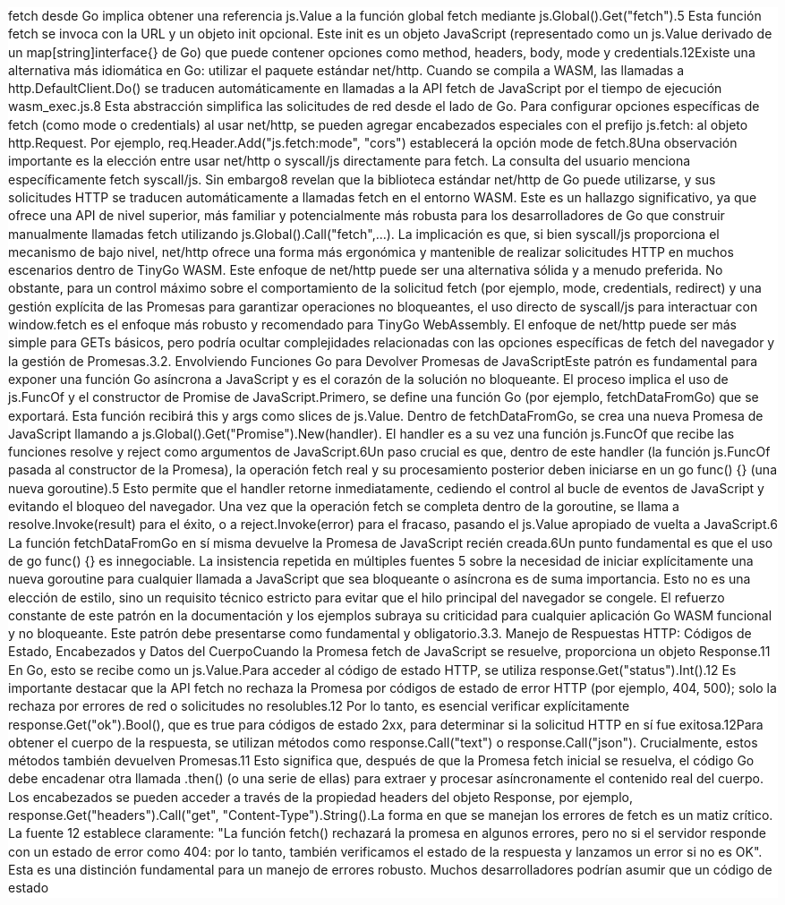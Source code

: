 fetch desde Go implica obtener una referencia js.Value a la función global fetch mediante js.Global().Get("fetch").5 Esta función fetch se invoca con la URL y un objeto init opcional. Este init es un objeto JavaScript (representado como un js.Value derivado de un map[string]interface{} de Go) que puede contener opciones como method, headers, body, mode y credentials.12Existe una alternativa más idiomática en Go: utilizar el paquete estándar net/http. Cuando se compila a WASM, las llamadas a http.DefaultClient.Do() se traducen automáticamente en llamadas a la API fetch de JavaScript por el tiempo de ejecución wasm_exec.js.8 Esta abstracción simplifica las solicitudes de red desde el lado de Go. Para configurar opciones específicas de fetch (como mode o credentials) al usar net/http, se pueden agregar encabezados especiales con el prefijo js.fetch: al objeto http.Request. Por ejemplo, req.Header.Add("js.fetch:mode", "cors") establecerá la opción mode de fetch.8Una observación importante es la elección entre usar net/http o syscall/js directamente para fetch. La consulta del usuario menciona específicamente fetch syscall/js. Sin embargo8 revelan que la biblioteca estándar net/http de Go puede utilizarse, y sus solicitudes HTTP se traducen automáticamente a llamadas fetch en el entorno WASM. Este es un hallazgo significativo, ya que ofrece una API de nivel superior, más familiar y potencialmente más robusta para los desarrolladores de Go que construir manualmente llamadas fetch utilizando js.Global().Call("fetch",...). La implicación es que, si bien syscall/js proporciona el mecanismo de bajo nivel, net/http ofrece una forma más ergonómica y mantenible de realizar solicitudes HTTP en muchos escenarios dentro de TinyGo WASM. Este enfoque de net/http puede ser una alternativa sólida y a menudo preferida. No obstante, para un control máximo sobre el comportamiento de la solicitud fetch (por ejemplo, mode, credentials, redirect) y una gestión explícita de las Promesas para garantizar operaciones no bloqueantes, el uso directo de syscall/js para interactuar con window.fetch es el enfoque más robusto y recomendado para TinyGo WebAssembly. El enfoque de net/http puede ser más simple para GETs básicos, pero podría ocultar complejidades relacionadas con las opciones específicas de fetch del navegador y la gestión de Promesas.3.2. Envolviendo Funciones Go para Devolver Promesas de JavaScriptEste patrón es fundamental para exponer una función Go asíncrona a JavaScript y es el corazón de la solución no bloqueante. El proceso implica el uso de js.FuncOf y el constructor de Promise de JavaScript.Primero, se define una función Go (por ejemplo, fetchDataFromGo) que se exportará. Esta función recibirá this y args como slices de js.Value. Dentro de fetchDataFromGo, se crea una nueva Promesa de JavaScript llamando a js.Global().Get("Promise").New(handler). El handler es a su vez una función js.FuncOf que recibe las funciones resolve y reject como argumentos de JavaScript.6Un paso crucial es que, dentro de este handler (la función js.FuncOf pasada al constructor de la Promesa), la operación fetch real y su procesamiento posterior deben iniciarse en un go func() {} (una nueva goroutine).5 Esto permite que el handler retorne inmediatamente, cediendo el control al bucle de eventos de JavaScript y evitando el bloqueo del navegador. Una vez que la operación fetch se completa dentro de la goroutine, se llama a resolve.Invoke(result) para el éxito, o a reject.Invoke(error) para el fracaso, pasando el js.Value apropiado de vuelta a JavaScript.6 La función fetchDataFromGo en sí misma devuelve la Promesa de JavaScript recién creada.6Un punto fundamental es que el uso de go func() {} es innegociable. La insistencia repetida en múltiples fuentes 5 sobre la necesidad de iniciar explícitamente una nueva goroutine para cualquier llamada a JavaScript que sea bloqueante o asíncrona es de suma importancia. Esto no es una elección de estilo, sino un requisito técnico estricto para evitar que el hilo principal del navegador se congele. El refuerzo constante de este patrón en la documentación y los ejemplos subraya su criticidad para cualquier aplicación Go WASM funcional y no bloqueante. Este patrón debe presentarse como fundamental y obligatorio.3.3. Manejo de Respuestas HTTP: Códigos de Estado, Encabezados y Datos del CuerpoCuando la Promesa fetch de JavaScript se resuelve, proporciona un objeto Response.11 En Go, esto se recibe como un js.Value.Para acceder al código de estado HTTP, se utiliza response.Get("status").Int().12 Es importante destacar que la API fetch no rechaza la Promesa por códigos de estado de error HTTP (por ejemplo, 404, 500); solo la rechaza por errores de red o solicitudes no resolubles.12 Por lo tanto, es esencial verificar explícitamente response.Get("ok").Bool(), que es true para códigos de estado 2xx, para determinar si la solicitud HTTP en sí fue exitosa.12Para obtener el cuerpo de la respuesta, se utilizan métodos como response.Call("text") o response.Call("json"). Crucialmente, estos métodos también devuelven Promesas.11 Esto significa que, después de que la Promesa fetch inicial se resuelva, el código Go debe encadenar otra llamada .then() (o una serie de ellas) para extraer y procesar asíncronamente el contenido real del cuerpo. Los encabezados se pueden acceder a través de la propiedad headers del objeto Response, por ejemplo, response.Get("headers").Call("get", "Content-Type").String().La forma en que se manejan los errores de fetch es un matiz crítico. La fuente 12 establece claramente: "La función fetch() rechazará la promesa en algunos errores, pero no si el servidor responde con un estado de error como 404: por lo tanto, también verificamos el estado de la respuesta y lanzamos un error si no es OK". Esta es una distinción fundamental para un manejo de errores robusto. Muchos desarrolladores podrían asumir que un código de estado